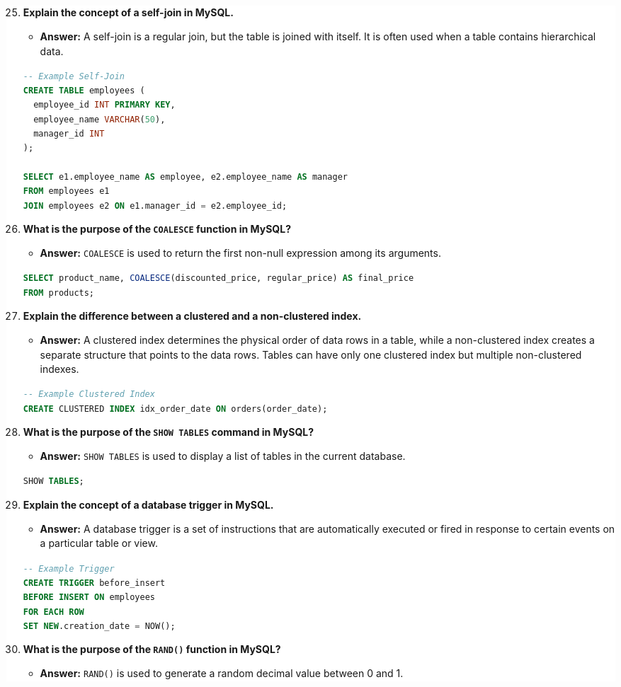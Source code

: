 25. **Explain the concept of a self-join in MySQL.**
    - **Answer:** A self-join is a regular join, but the table is joined with itself. It is often used when a table contains hierarchical data.

     ```sql
     -- Example Self-Join
     CREATE TABLE employees (
       employee_id INT PRIMARY KEY,
       employee_name VARCHAR(50),
       manager_id INT
     );

     SELECT e1.employee_name AS employee, e2.employee_name AS manager
     FROM employees e1
     JOIN employees e2 ON e1.manager_id = e2.employee_id;
     ```

26. **What is the purpose of the `COALESCE` function in MySQL?**
    - **Answer:** `COALESCE` is used to return the first non-null expression among its arguments.

     ```sql
     SELECT product_name, COALESCE(discounted_price, regular_price) AS final_price
     FROM products;
     ```

27. **Explain the difference between a clustered and a non-clustered index.**
    - **Answer:** A clustered index determines the physical order of data rows in a table, while a non-clustered index creates a separate structure that points to the data rows. Tables can have only one clustered index but multiple non-clustered indexes.

     ```sql
     -- Example Clustered Index
     CREATE CLUSTERED INDEX idx_order_date ON orders(order_date);
     ```

28. **What is the purpose of the `SHOW TABLES` command in MySQL?**
    - **Answer:** `SHOW TABLES` is used to display a list of tables in the current database.

     ```sql
     SHOW TABLES;
     ```

29. **Explain the concept of a database trigger in MySQL.**
    - **Answer:** A database trigger is a set of instructions that are automatically executed or fired in response to certain events on a particular table or view.

     ```sql
     -- Example Trigger
     CREATE TRIGGER before_insert
     BEFORE INSERT ON employees
     FOR EACH ROW
     SET NEW.creation_date = NOW();
     ```

30. **What is the purpose of the `RAND()` function in MySQL?**
    - **Answer:** `RAND()` is used to generate a random decimal value between 0 and 1.
